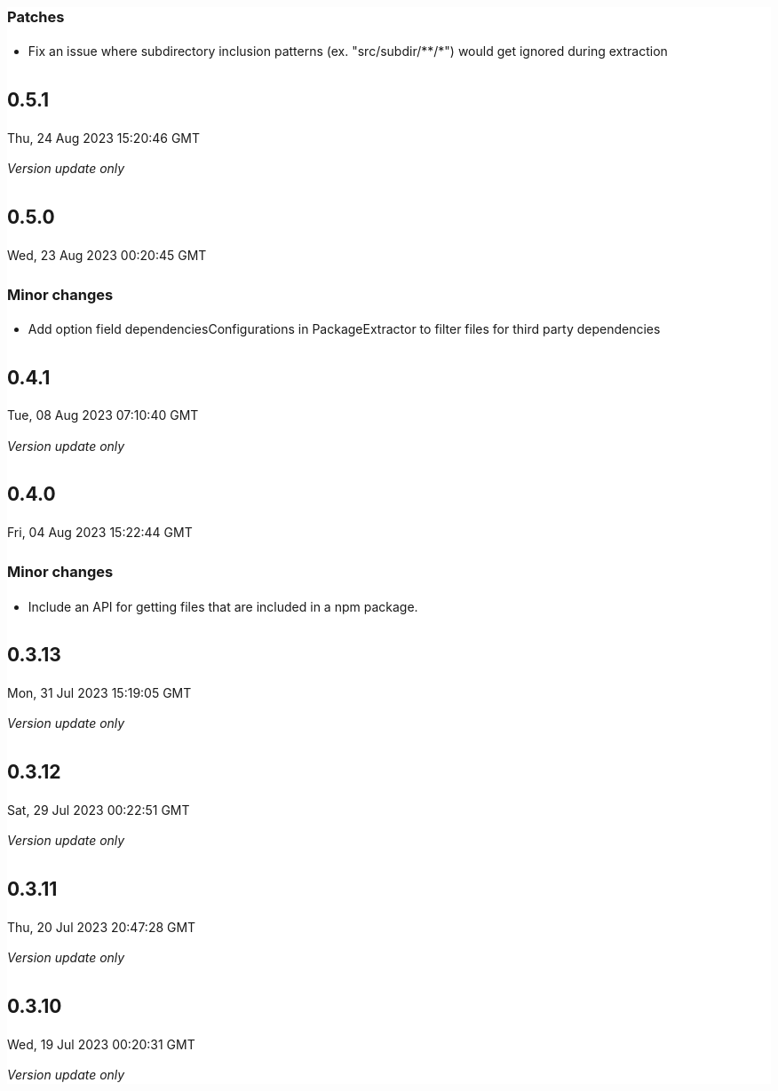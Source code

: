 ### Patches

- Fix an issue where subdirectory inclusion patterns (ex. "src/subdir/**/*") would get ignored during extraction

## 0.5.1
Thu, 24 Aug 2023 15:20:46 GMT

_Version update only_

## 0.5.0
Wed, 23 Aug 2023 00:20:45 GMT

### Minor changes

- Add option field dependenciesConfigurations in PackageExtractor to filter files for third party dependencies

## 0.4.1
Tue, 08 Aug 2023 07:10:40 GMT

_Version update only_

## 0.4.0
Fri, 04 Aug 2023 15:22:44 GMT

### Minor changes

- Include an API for getting files that are included in a npm package.

## 0.3.13
Mon, 31 Jul 2023 15:19:05 GMT

_Version update only_

## 0.3.12
Sat, 29 Jul 2023 00:22:51 GMT

_Version update only_

## 0.3.11
Thu, 20 Jul 2023 20:47:28 GMT

_Version update only_

## 0.3.10
Wed, 19 Jul 2023 00:20:31 GMT

_Version update only_
